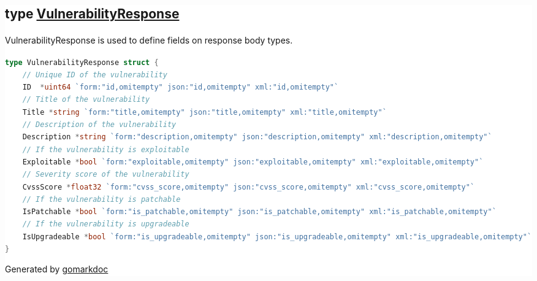 ## type [VulnerabilityResponse](<https://github.com/brittonhayes/citadel/blob/main/gen/http/vulnerabilities/client/types.go#L64-L79>)

VulnerabilityResponse is used to define fields on response body types\.

```go
type VulnerabilityResponse struct {
    // Unique ID of the vulnerability
    ID  *uint64 `form:"id,omitempty" json:"id,omitempty" xml:"id,omitempty"`
    // Title of the vulnerability
    Title *string `form:"title,omitempty" json:"title,omitempty" xml:"title,omitempty"`
    // Description of the vulnerability
    Description *string `form:"description,omitempty" json:"description,omitempty" xml:"description,omitempty"`
    // If the vulnerability is exploitable
    Exploitable *bool `form:"exploitable,omitempty" json:"exploitable,omitempty" xml:"exploitable,omitempty"`
    // Severity score of the vulnerability
    CvssScore *float32 `form:"cvss_score,omitempty" json:"cvss_score,omitempty" xml:"cvss_score,omitempty"`
    // If the vulnerability is patchable
    IsPatchable *bool `form:"is_patchable,omitempty" json:"is_patchable,omitempty" xml:"is_patchable,omitempty"`
    // If the vulnerability is upgradeable
    IsUpgradeable *bool `form:"is_upgradeable,omitempty" json:"is_upgradeable,omitempty" xml:"is_upgradeable,omitempty"`
}
```



Generated by [gomarkdoc](<https://github.com/princjef/gomarkdoc>)
